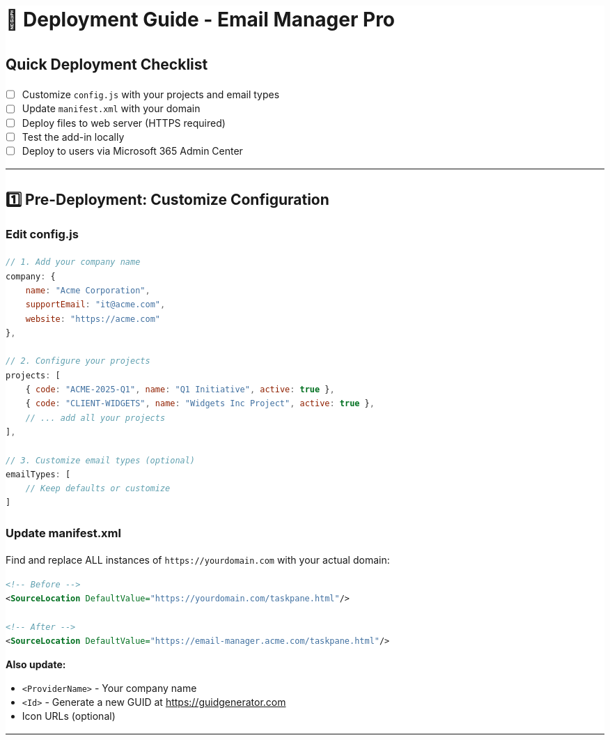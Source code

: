 # 🚀 Deployment Guide - Email Manager Pro

## Quick Deployment Checklist

- [ ] Customize `config.js` with your projects and email types
- [ ] Update `manifest.xml` with your domain
- [ ] Deploy files to web server (HTTPS required)
- [ ] Test the add-in locally
- [ ] Deploy to users via Microsoft 365 Admin Center

---

## 1️⃣ Pre-Deployment: Customize Configuration

### Edit config.js

```javascript
// 1. Add your company name
company: {
    name: "Acme Corporation",
    supportEmail: "it@acme.com",
    website: "https://acme.com"
},

// 2. Configure your projects
projects: [
    { code: "ACME-2025-Q1", name: "Q1 Initiative", active: true },
    { code: "CLIENT-WIDGETS", name: "Widgets Inc Project", active: true },
    // ... add all your projects
],

// 3. Customize email types (optional)
emailTypes: [
    // Keep defaults or customize
]
```

### Update manifest.xml

Find and replace ALL instances of `https://yourdomain.com` with your actual domain:

```xml
<!-- Before -->
<SourceLocation DefaultValue="https://yourdomain.com/taskpane.html"/>

<!-- After -->
<SourceLocation DefaultValue="https://email-manager.acme.com/taskpane.html"/>
```

**Also update:**
- `<ProviderName>` - Your company name
- `<Id>` - Generate a new GUID at https://guidgenerator.com
- Icon URLs (optional)

---